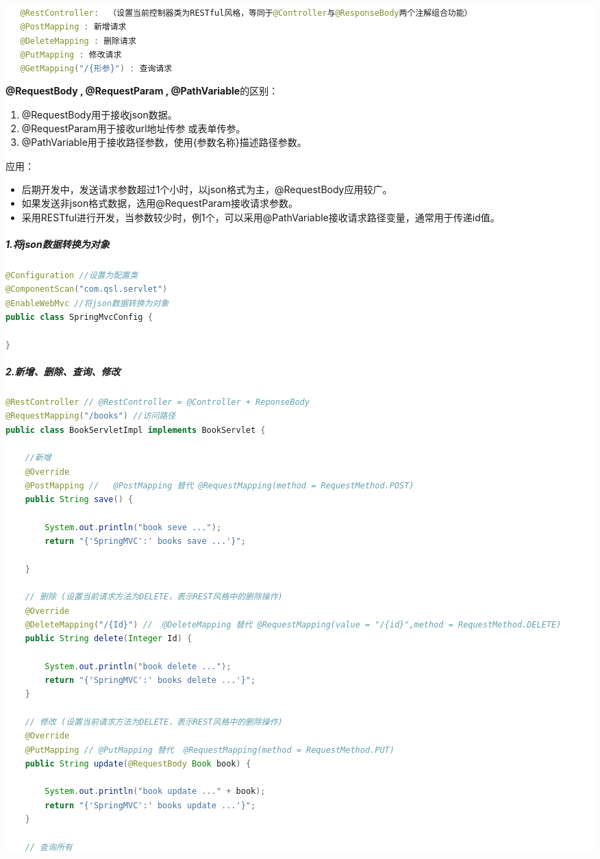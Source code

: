 ```java
   @RestController:  （设置当前控制器类为RESTful风格，等同于@Controller与@ResponseBody两个注解组合功能）
   @PostMapping : 新增请求
   @DeleteMapping : 删除请求
   @PutMapping : 修改请求
   @GetMapping("/{形参}") : 查询请求
```

 **@RequestBody , @RequestParam  ,   @PathVariable**的区别：

1. @RequestBody用于接收json数据。
2. @RequestParam用于接收url地址传参 或表单传参。
3. @PathVariable用于接收路径参数，使用{参数名称}描述路径参数。

应用：

- 后期开发中，发送请求参数超过1个小时，以json格式为主，@RequestBody应用较广。
- 如果发送非json格式数据，选用@RequestParam接收请求参数。
- 采用RESTful进行开发，当参数较少时，例1个，可以采用@PathVariable接收请求路径变量，通常用于传递id值。

##### 1.将json数据转换为对象

```java
@Configuration //设置为配置类
@ComponentScan("com.qsl.servlet")
@EnableWebMvc //将json数据转换为对象
public class SpringMvcConfig {

}
```

##### 2.新增、删除、查询、修改

```java
@RestController // @RestController = @Controller + ReponseBody
@RequestMapping("/books") //访问路径
public class BookServletImpl implements BookServlet {

    //新增
    @Override
    @PostMapping //   @PostMapping 替代 @RequestMapping(method = RequestMethod.POST)
    public String save() {

        System.out.println("book seve ...");
        return "{'SpringMVC':' books save ...'}";

    }

    // 删除 (设置当前请求方法为DELETE，表示REST风格中的删除操作)
    @Override
    @DeleteMapping("/{Id}") //  @DeleteMapping 替代 @RequestMapping(value = "/{id}",method = RequestMethod.DELETE)
    public String delete(Integer Id) {

        System.out.println("book delete ...");
        return "{'SpringMVC':' books delete ...'}";
    }

    // 修改 (设置当前请求方法为DELETE，表示REST风格中的删除操作)
    @Override
    @PutMapping // @PutMapping 替代  @RequestMapping(method = RequestMethod.PUT)
    public String update(@RequestBody Book book) {

        System.out.println("book update ..." + book);
        return "{'SpringMVC':' books update ...'}";
    }

    // 查询所有
```